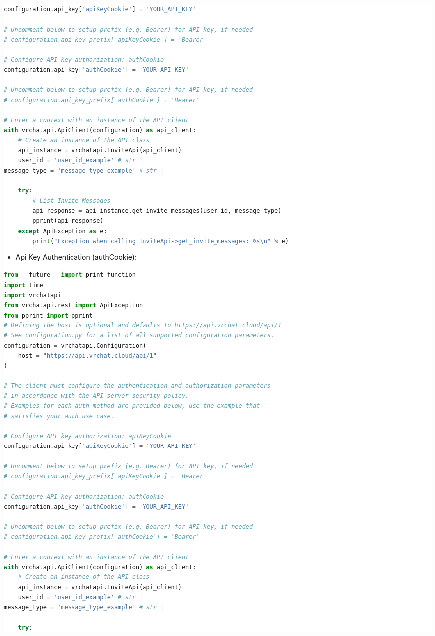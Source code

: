 ```python
configuration.api_key['apiKeyCookie'] = 'YOUR_API_KEY'

# Uncomment below to setup prefix (e.g. Bearer) for API key, if needed
# configuration.api_key_prefix['apiKeyCookie'] = 'Bearer'

# Configure API key authorization: authCookie
configuration.api_key['authCookie'] = 'YOUR_API_KEY'

# Uncomment below to setup prefix (e.g. Bearer) for API key, if needed
# configuration.api_key_prefix['authCookie'] = 'Bearer'

# Enter a context with an instance of the API client
with vrchatapi.ApiClient(configuration) as api_client:
    # Create an instance of the API class
    api_instance = vrchatapi.InviteApi(api_client)
    user_id = 'user_id_example' # str | 
message_type = 'message_type_example' # str | 

    try:
        # List Invite Messages
        api_response = api_instance.get_invite_messages(user_id, message_type)
        pprint(api_response)
    except ApiException as e:
        print("Exception when calling InviteApi->get_invite_messages: %s\n" % e)
```

* Api Key Authentication (authCookie):
```python
from __future__ import print_function
import time
import vrchatapi
from vrchatapi.rest import ApiException
from pprint import pprint
# Defining the host is optional and defaults to https://api.vrchat.cloud/api/1
# See configuration.py for a list of all supported configuration parameters.
configuration = vrchatapi.Configuration(
    host = "https://api.vrchat.cloud/api/1"
)

# The client must configure the authentication and authorization parameters
# in accordance with the API server security policy.
# Examples for each auth method are provided below, use the example that
# satisfies your auth use case.

# Configure API key authorization: apiKeyCookie
configuration.api_key['apiKeyCookie'] = 'YOUR_API_KEY'

# Uncomment below to setup prefix (e.g. Bearer) for API key, if needed
# configuration.api_key_prefix['apiKeyCookie'] = 'Bearer'

# Configure API key authorization: authCookie
configuration.api_key['authCookie'] = 'YOUR_API_KEY'

# Uncomment below to setup prefix (e.g. Bearer) for API key, if needed
# configuration.api_key_prefix['authCookie'] = 'Bearer'

# Enter a context with an instance of the API client
with vrchatapi.ApiClient(configuration) as api_client:
    # Create an instance of the API class
    api_instance = vrchatapi.InviteApi(api_client)
    user_id = 'user_id_example' # str | 
message_type = 'message_type_example' # str | 

    try:
```